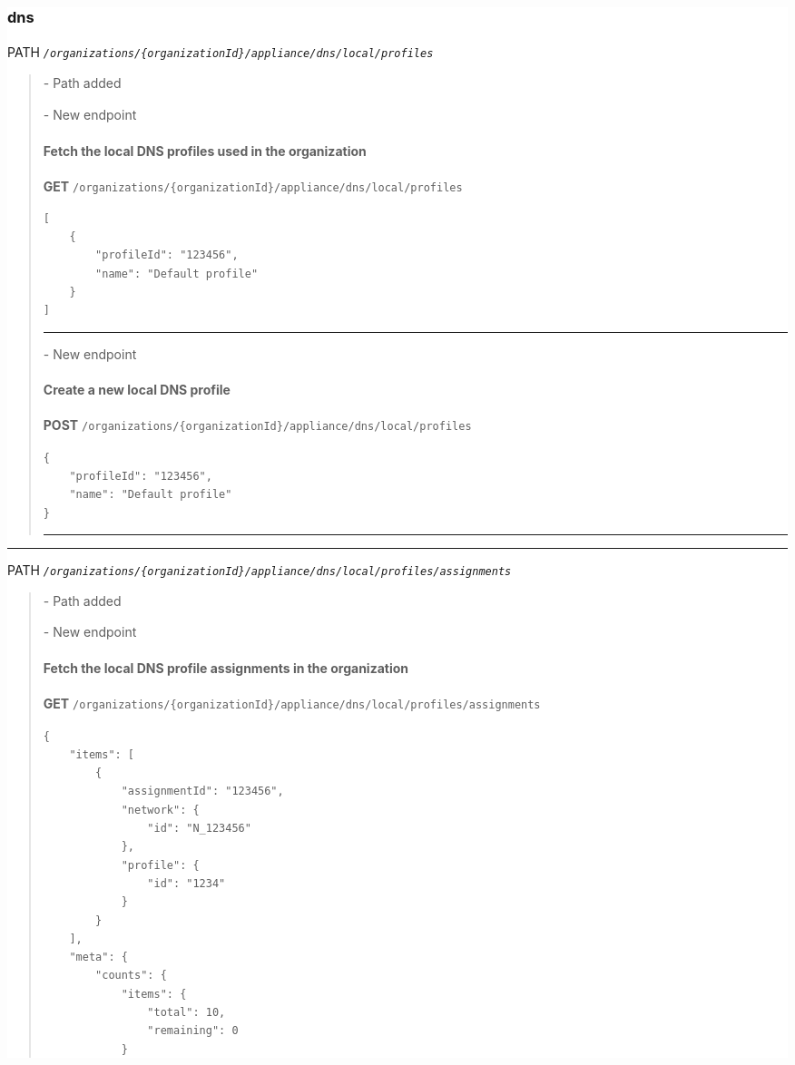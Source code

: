 ### dns

PATH _`/organizations/{organizationId}/appliance/dns/local/profiles`_

> \- Path added  
>   
> \- New endpoint
> 
> #### Fetch the local DNS profiles used in the organization
> 
> **GET** `/organizations/{organizationId}/appliance/dns/local/profiles`  
> 
>     [
>         {
>             "profileId": "123456",
>             "name": "Default profile"
>         }
>     ]
> 
> * * *
> 
>   
> \- New endpoint
> 
> #### Create a new local DNS profile
> 
> **POST** `/organizations/{organizationId}/appliance/dns/local/profiles`  
> 
>     {
>         "profileId": "123456",
>         "name": "Default profile"
>     }
> 
> * * *

* * *

PATH _`/organizations/{organizationId}/appliance/dns/local/profiles/assignments`_

> \- Path added  
>   
> \- New endpoint
> 
> #### Fetch the local DNS profile assignments in the organization
> 
> **GET** `/organizations/{organizationId}/appliance/dns/local/profiles/assignments`  
> 
>     {
>         "items": [
>             {
>                 "assignmentId": "123456",
>                 "network": {
>                     "id": "N_123456"
>                 },
>                 "profile": {
>                     "id": "1234"
>                 }
>             }
>         ],
>         "meta": {
>             "counts": {
>                 "items": {
>                     "total": 10,
>                     "remaining": 0
>                 }